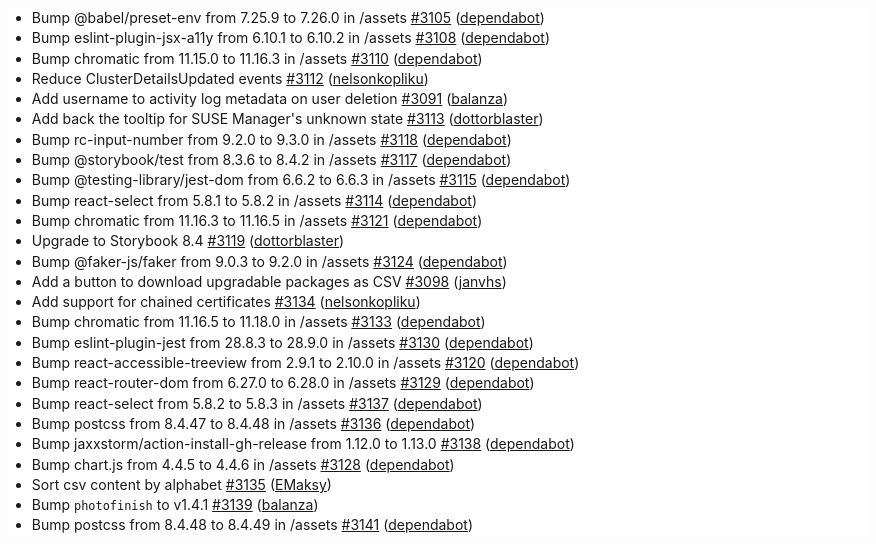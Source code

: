 - Bump @babel/preset-env from 7.25.9 to 7.26.0 in /assets [#3105](https://github.com/trento-project/web/pull/3105) ([dependabot](https://github.com/dependabot))
- Bump eslint-plugin-jsx-a11y from 6.10.1 to 6.10.2 in /assets [#3108](https://github.com/trento-project/web/pull/3108) ([dependabot](https://github.com/dependabot))
- Bump chromatic from 11.15.0 to 11.16.3 in /assets [#3110](https://github.com/trento-project/web/pull/3110) ([dependabot](https://github.com/dependabot))
- Reduce ClusterDetailsUpdated events [#3112](https://github.com/trento-project/web/pull/3112) ([nelsonkopliku](https://github.com/nelsonkopliku))
- Add username to activity log metadata on user deletion [#3091](https://github.com/trento-project/web/pull/3091) ([balanza](https://github.com/balanza))
- Add back the tooltip for SUSE Manager's unknown state [#3113](https://github.com/trento-project/web/pull/3113) ([dottorblaster](https://github.com/dottorblaster))
- Bump rc-input-number from 9.2.0 to 9.3.0 in /assets [#3118](https://github.com/trento-project/web/pull/3118) ([dependabot](https://github.com/dependabot))
- Bump @storybook/test from 8.3.6 to 8.4.2 in /assets [#3117](https://github.com/trento-project/web/pull/3117) ([dependabot](https://github.com/dependabot))
- Bump @testing-library/jest-dom from 6.6.2 to 6.6.3 in /assets [#3115](https://github.com/trento-project/web/pull/3115) ([dependabot](https://github.com/dependabot))
- Bump react-select from 5.8.1 to 5.8.2 in /assets [#3114](https://github.com/trento-project/web/pull/3114) ([dependabot](https://github.com/dependabot))
- Bump chromatic from 11.16.3 to 11.16.5 in /assets [#3121](https://github.com/trento-project/web/pull/3121) ([dependabot](https://github.com/dependabot))
- Upgrade to Storybook 8.4 [#3119](https://github.com/trento-project/web/pull/3119) ([dottorblaster](https://github.com/dottorblaster))
- Bump @faker-js/faker from 9.0.3 to 9.2.0 in /assets [#3124](https://github.com/trento-project/web/pull/3124) ([dependabot](https://github.com/dependabot))
- Add a button to download upgradable packages as CSV [#3098](https://github.com/trento-project/web/pull/3098) ([janvhs](https://github.com/janvhs))
- Add support for chained certificates [#3134](https://github.com/trento-project/web/pull/3134) ([nelsonkopliku](https://github.com/nelsonkopliku))
- Bump chromatic from 11.16.5 to 11.18.0 in /assets [#3133](https://github.com/trento-project/web/pull/3133) ([dependabot](https://github.com/dependabot))
- Bump eslint-plugin-jest from 28.8.3 to 28.9.0 in /assets [#3130](https://github.com/trento-project/web/pull/3130) ([dependabot](https://github.com/dependabot))
- Bump react-accessible-treeview from 2.9.1 to 2.10.0 in /assets [#3120](https://github.com/trento-project/web/pull/3120) ([dependabot](https://github.com/dependabot))
- Bump react-router-dom from 6.27.0 to 6.28.0 in /assets [#3129](https://github.com/trento-project/web/pull/3129) ([dependabot](https://github.com/dependabot))
- Bump react-select from 5.8.2 to 5.8.3 in /assets [#3137](https://github.com/trento-project/web/pull/3137) ([dependabot](https://github.com/dependabot))
- Bump postcss from 8.4.47 to 8.4.48 in /assets [#3136](https://github.com/trento-project/web/pull/3136) ([dependabot](https://github.com/dependabot))
- Bump jaxxstorm/action-install-gh-release from 1.12.0 to 1.13.0 [#3138](https://github.com/trento-project/web/pull/3138) ([dependabot](https://github.com/dependabot))
- Bump chart.js from 4.4.5 to 4.4.6 in /assets [#3128](https://github.com/trento-project/web/pull/3128) ([dependabot](https://github.com/dependabot))
- Sort csv content by alphabet [#3135](https://github.com/trento-project/web/pull/3135) ([EMaksy](https://github.com/EMaksy))
- Bump `photofinish` to v1.4.1 [#3139](https://github.com/trento-project/web/pull/3139) ([balanza](https://github.com/balanza))
- Bump postcss from 8.4.48 to 8.4.49 in /assets [#3141](https://github.com/trento-project/web/pull/3141) ([dependabot](https://github.com/dependabot))
